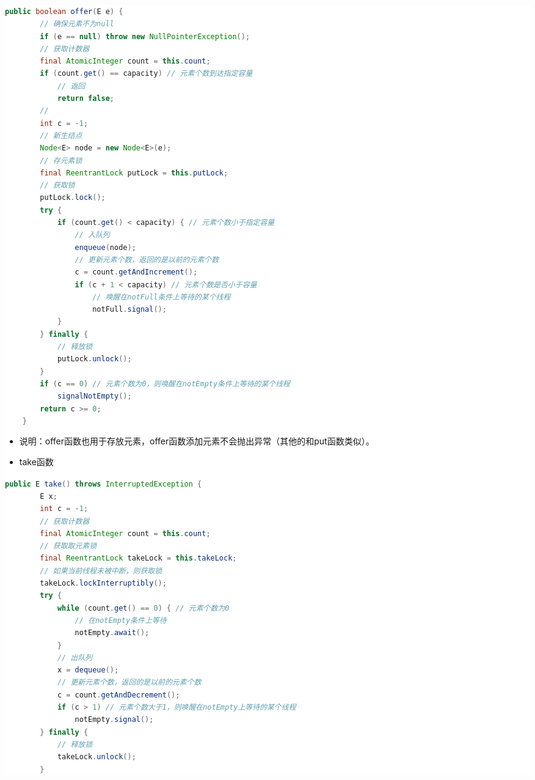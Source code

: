 ```java
public boolean offer(E e) {
        // 确保元素不为null
        if (e == null) throw new NullPointerException();
        // 获取计数器
        final AtomicInteger count = this.count;
        if (count.get() == capacity) // 元素个数到达指定容量
            // 返回
            return false;
        // 
        int c = -1;
        // 新生结点
        Node<E> node = new Node<E>(e);
        // 存元素锁
        final ReentrantLock putLock = this.putLock;
        // 获取锁
        putLock.lock();
        try {
            if (count.get() < capacity) { // 元素个数小于指定容量
                // 入队列
                enqueue(node);
                // 更新元素个数，返回的是以前的元素个数
                c = count.getAndIncrement();
                if (c + 1 < capacity) // 元素个数是否小于容量
                    // 唤醒在notFull条件上等待的某个线程
                    notFull.signal();
            }
        } finally {
            // 释放锁
            putLock.unlock();
        }
        if (c == 0) // 元素个数为0，则唤醒在notEmpty条件上等待的某个线程
            signalNotEmpty();
        return c >= 0;
    }
```
- 说明：offer函数也用于存放元素，offer函数添加元素不会抛出异常（其他的和put函数类似）。

- take函数

```java
public E take() throws InterruptedException {
        E x;
        int c = -1;
        // 获取计数器
        final AtomicInteger count = this.count;
        // 获取取元素锁
        final ReentrantLock takeLock = this.takeLock;
        // 如果当前线程未被中断，则获取锁
        takeLock.lockInterruptibly();
        try {
            while (count.get() == 0) { // 元素个数为0
                // 在notEmpty条件上等待
                notEmpty.await();
            }
            // 出队列
            x = dequeue();
            // 更新元素个数，返回的是以前的元素个数
            c = count.getAndDecrement();
            if (c > 1) // 元素个数大于1，则唤醒在notEmpty上等待的某个线程
                notEmpty.signal();
        } finally {
            // 释放锁
            takeLock.unlock();
        }
```